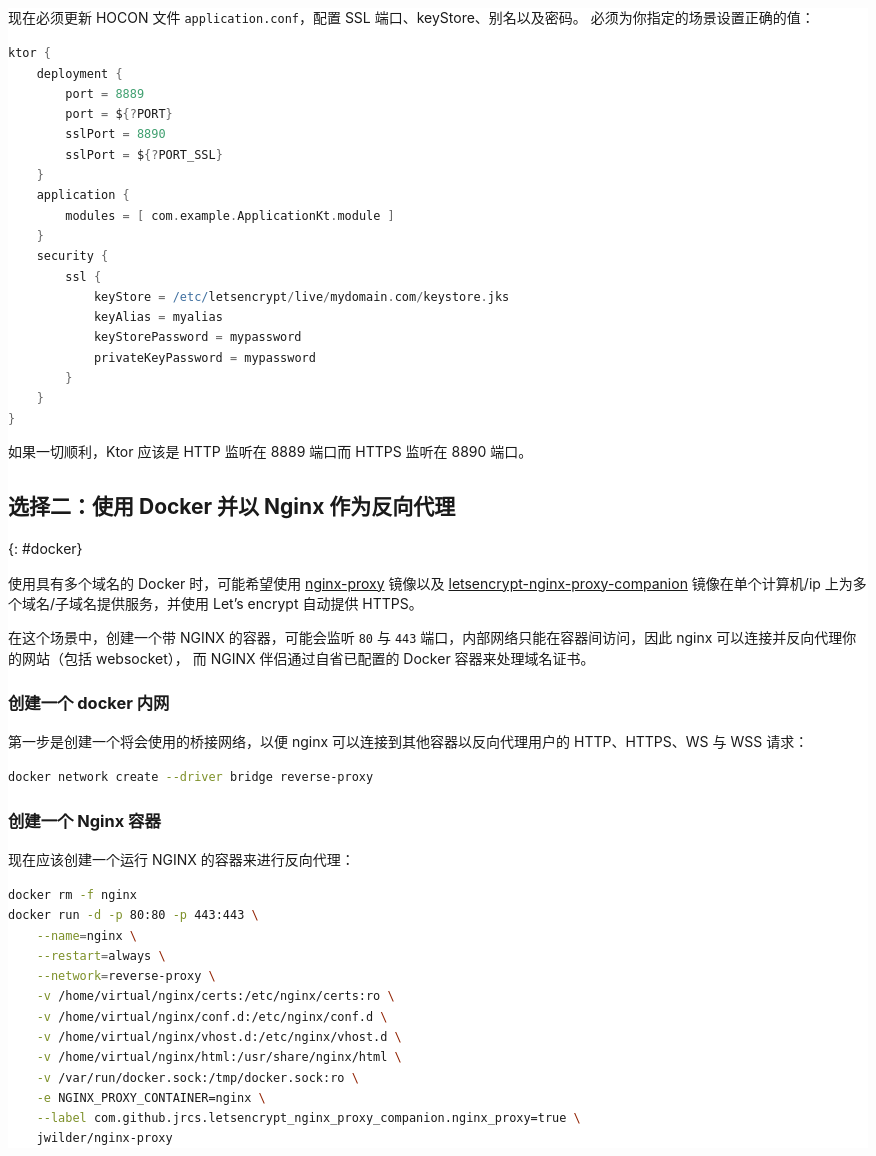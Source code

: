 现在必须更新 HOCON 文件 `application.conf`，配置 SSL 端口、keyStore、别名以及密码。
必须为你指定的场景设置正确的值：

```groovy
ktor {
    deployment {
        port = 8889
        port = ${?PORT}
        sslPort = 8890
        sslPort = ${?PORT_SSL}
    }
    application {
        modules = [ com.example.ApplicationKt.module ]
    }
    security {
        ssl {
            keyStore = /etc/letsencrypt/live/mydomain.com/keystore.jks
            keyAlias = myalias
            keyStorePassword = mypassword
            privateKeyPassword = mypassword
        }
    }
}
```

如果一切顺利，Ktor 应该是 HTTP 监听在 8889 端口而 HTTPS 监听在 8890 端口。

## 选择二：使用 Docker 并以 Nginx 作为反向代理
{: #docker}

使用具有多个域名的 Docker 时，可能希望使用 [nginx-proxy] 镜像以及 [letsencrypt-nginx-proxy-companion]
镜像在单个计算机/ip 上为多个域名/子域名提供服务，并使用 Let’s encrypt 自动提供 HTTPS。

在这个场景中，创建一个带 NGINX 的容器，可能会监听 `80` 与 `443` 端口，内部网络只能在容器间访问，因此 nginx 可以连接并反向代理你的网站（包括 websocket），
而 NGINX 伴侣通过自省已配置的 Docker 容器来处理域名证书。

[nginx-proxy]: https://github.com/jwilder/nginx-proxy
[letsencrypt-nginx-proxy-companion]: https://github.com/JrCs/docker-letsencrypt-nginx-proxy-companion

### 创建一个 docker 内网

第一步是创建一个将会使用的桥接网络，以便 nginx 可以连接到其他容器以反向代理用户的 HTTP、HTTPS、WS 与 WSS 请求：

```bash
docker network create --driver bridge reverse-proxy
```

### 创建一个 Nginx 容器

现在应该创建一个运行 NGINX  的容器来进行反向代理：

```bash
docker rm -f nginx
docker run -d -p 80:80 -p 443:443 \
	--name=nginx \
	--restart=always \
	--network=reverse-proxy \
	-v /home/virtual/nginx/certs:/etc/nginx/certs:ro \
	-v /home/virtual/nginx/conf.d:/etc/nginx/conf.d \
	-v /home/virtual/nginx/vhost.d:/etc/nginx/vhost.d \
	-v /home/virtual/nginx/html:/usr/share/nginx/html \
	-v /var/run/docker.sock:/tmp/docker.sock:ro \
	-e NGINX_PROXY_CONTAINER=nginx \
	--label com.github.jrcs.letsencrypt_nginx_proxy_companion.nginx_proxy=true \
	jwilder/nginx-proxy
```
